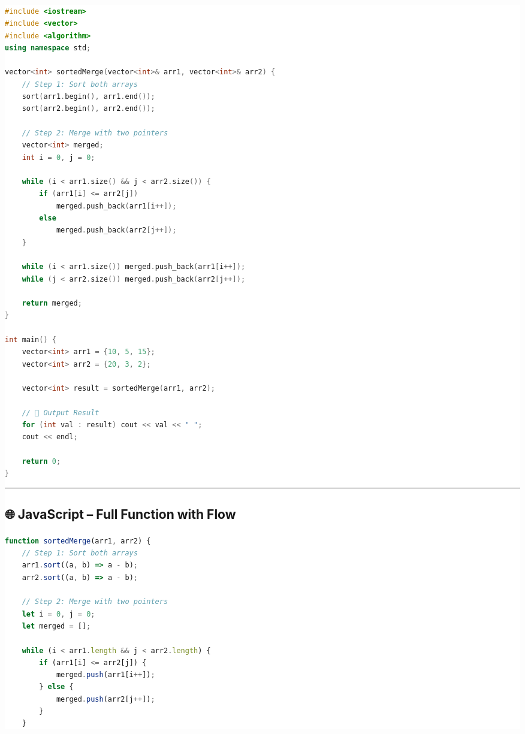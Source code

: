 ```cpp
#include <iostream>
#include <vector>
#include <algorithm>
using namespace std;

vector<int> sortedMerge(vector<int>& arr1, vector<int>& arr2) {
    // Step 1: Sort both arrays
    sort(arr1.begin(), arr1.end());
    sort(arr2.begin(), arr2.end());

    // Step 2: Merge with two pointers
    vector<int> merged;
    int i = 0, j = 0;

    while (i < arr1.size() && j < arr2.size()) {
        if (arr1[i] <= arr2[j])
            merged.push_back(arr1[i++]);
        else
            merged.push_back(arr2[j++]);
    }

    while (i < arr1.size()) merged.push_back(arr1[i++]);
    while (j < arr2.size()) merged.push_back(arr2[j++]);

    return merged;
}

int main() {
    vector<int> arr1 = {10, 5, 15};
    vector<int> arr2 = {20, 3, 2};

    vector<int> result = sortedMerge(arr1, arr2);

    // 🔁 Output Result
    for (int val : result) cout << val << " ";
    cout << endl;

    return 0;
}
```

---

## 🌐 JavaScript – Full Function with Flow

```javascript
function sortedMerge(arr1, arr2) {
    // Step 1: Sort both arrays
    arr1.sort((a, b) => a - b);
    arr2.sort((a, b) => a - b);

    // Step 2: Merge with two pointers
    let i = 0, j = 0;
    let merged = [];

    while (i < arr1.length && j < arr2.length) {
        if (arr1[i] <= arr2[j]) {
            merged.push(arr1[i++]);
        } else {
            merged.push(arr2[j++]);
        }
    }

```